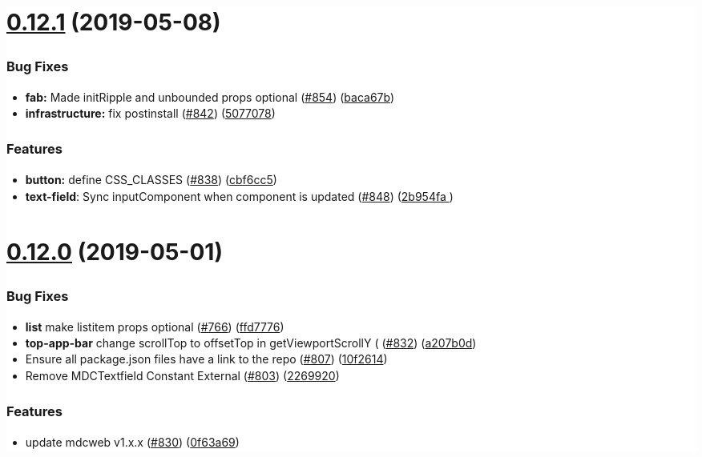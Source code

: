 <a name="0.12.1"></a>
# [0.12.1](https://github.com/material-components/material-components-web-react/compare/v0.12.0...v0.12.1) (2019-05-08)


### Bug Fixes

* **fab:** Made initRipple and unbounded props optional ([#854](https://github.com/material-components/material-components-web-react/issues/854)) ([baca67b](https://github.com/material-components/material-components-web-react/commit/baca67b))
* **infrastructure:** fix postinstall ([#842](https://github.com/material-components/material-components-web-react/issues/842)) ([5077078](https://github.com/material-components/material-components-web-react/commit/5077078))


### Features

* **button:** define CSS_CLASSES ([#838](https://github.com/material-components/material-components-web-react/issues/838)) ([cbf6cc5](https://github.com/material-components/material-components-web-react/commit/cbf6cc5))
* **text-field**: Sync inputComponent when component is updated ([#848](https://github.com/material-components/material-components-web-react/issues/848)) ([2b954fa
](https://github.com/material-components/material-components-web-react/commit/2b954fa
))



<a name="0.12.0"></a>
# [0.12.0](https://github.com/material-components/material-components-web-react/compare/v0.11.0...v0.12.0) (2019-05-01)


### Bug Fixes
* **list** make listitem props optional ([#766](https://github.com/material-components/material-components-web-react/issues/766)) ([ffd7776](https://github.com/material-components/material-components-web-react/commit/ffd7776))
* **top-app-bar** change scrollTop to offsetTop in getViewportScrollY ( ([#832](https://github.com/material-components/material-components-web-react/issues/832)) ([a207b0d](https://github.com/material-components/material-components-web-react/commit/a207b0d))
* Ensure all package.json files have a link to the repo ([#807](https://github.com/material-components/material-components-web-react/issues/807)) ([10f2614](https://github.com/material-components/material-components-web-react/commit/10f2614))
* Remove MDCTextfield Constant External ([#803](https://github.com/material-components/material-components-web-react/issues/803)) ([2269920](https://github.com/material-components/material-components-web-react/commit/2269920))


### Features

* update mdcweb v1.x.x ([#830](https://github.com/material-components/material-components-web-react/issues/830)) ([0f63a69](https://github.com/material-components/material-components-web-react/commit/0f63a69))
